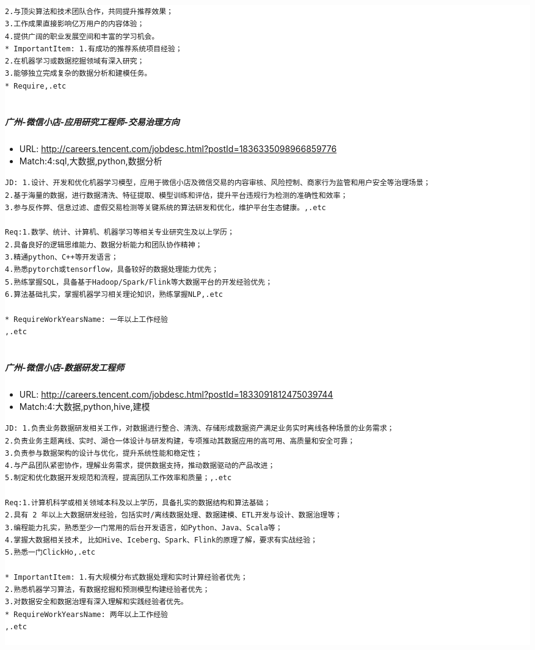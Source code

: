 ```
2.与顶尖算法和技术团队合作，共同提升推荐效果；
3.工作成果直接影响亿万用户的内容体验；
4.提供广阔的职业发展空间和丰富的学习机会。 
* ImportantItem: 1.有成功的推荐系统项目经验；
2.在机器学习或数据挖掘领域有深入研究；
3.能够独立完成复杂的数据分析和建模任务。 
* Require,.etc


```


##### 广州-微信小店-应用研究工程师-交易治理方向
* URL: http://careers.tencent.com/jobdesc.html?postId=1836335098966859776
* Match:4:sql,大数据,python,数据分析


```
JD: 1.设计、开发和优化机器学习模型，应用于微信小店及微信交易的内容审核、风险控制、商家行为监管和用户安全等治理场景；
2.基于海量的数据，进行数据清洗、特征提取、模型训练和评估，提升平台违规行为检测的准确性和效率；
3.参与反作弊、信息过滤、虚假交易检测等关键系统的算法研发和优化，维护平台生态健康。,.etc

Req:1.数学、统计、计算机、机器学习等相关专业研究生及以上学历；
2.具备良好的逻辑思维能力、数据分析能力和团队协作精神；
3.精通python、C++等开发语言；
4.熟悉pytorch或tensorflow，具备较好的数据处理能力优先；
5.熟练掌握SQL，具备基于Hadoop/Spark/Flink等大数据平台的开发经验优先；
6.算法基础扎实，掌握机器学习相关理论知识，熟练掌握NLP,.etc

* RequireWorkYearsName: 一年以上工作经验 
,.etc


```


##### 广州-微信小店-数据研发工程师
* URL: http://careers.tencent.com/jobdesc.html?postId=1833091812475039744
* Match:4:大数据,python,hive,建模


```
JD: 1.负责业务数据研发相关工作，对数据进行整合、清洗、存储形成数据资产满足业务实时离线各种场景的业务需求；
2.负责业务主题离线、实时、湖仓一体设计与研发构建，专项推动其数据应用的高可用、高质量和安全可靠；
3.负责参与数据架构的设计与优化，提升系统性能和稳定性；
4.与产品团队紧密协作，理解业务需求，提供数据支持，推动数据驱动的产品改进；
5.制定和优化数据开发规范和流程，提高团队工作效率和质量；,.etc

Req:1.计算机科学或相关领域本科及以上学历，具备扎实的数据结构和算法基础；
2.具有 2 年以上大数据研发经验，包括实时/离线数据处理、数据建模、ETL开发与设计、数据治理等；
3.编程能力扎实，熟悉至少一门常用的后台开发语言，如Python、Java、Scala等；
4.掌握大数据相关技术, 比如Hive、Iceberg、Spark、Flink的原理了解，要求有实战经验；
5.熟悉一门ClickHo,.etc

* ImportantItem: 1.有大规模分布式数据处理和实时计算经验者优先；
2.熟悉机器学习算法，有数据挖掘和预测模型构建经验者优先；
3.对数据安全和数据治理有深入理解和实践经验者优先。 
* RequireWorkYearsName: 两年以上工作经验 
,.etc


```

